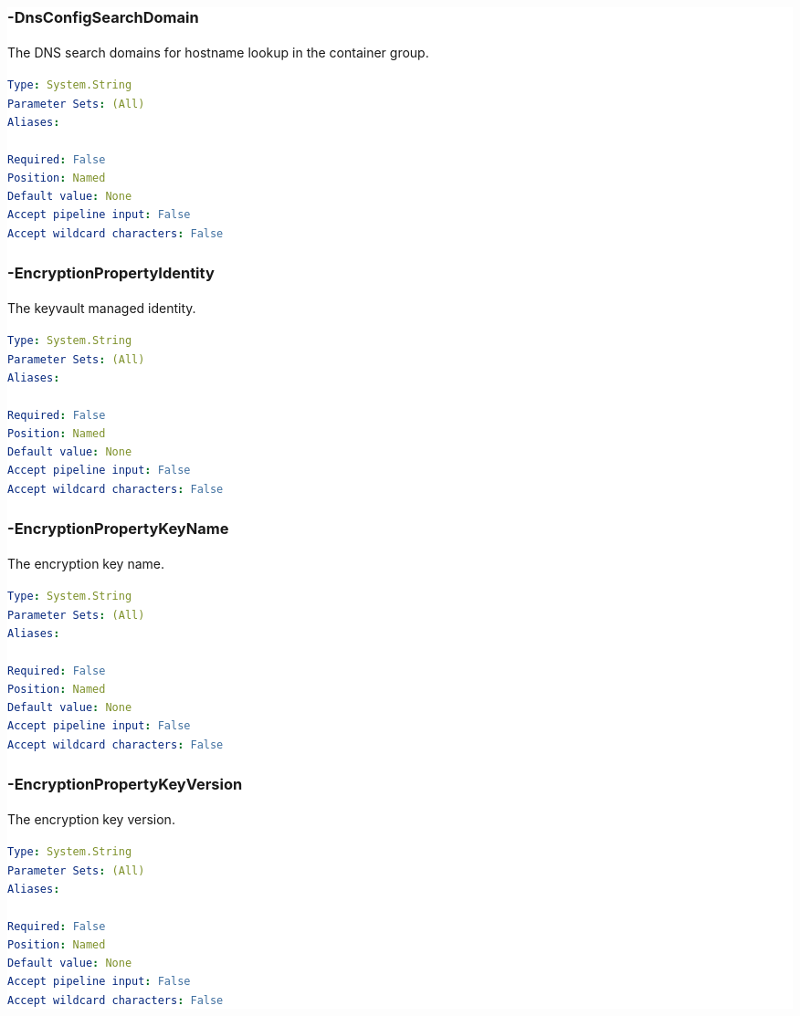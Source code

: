 ### -DnsConfigSearchDomain
The DNS search domains for hostname lookup in the container group.

```yaml
Type: System.String
Parameter Sets: (All)
Aliases:

Required: False
Position: Named
Default value: None
Accept pipeline input: False
Accept wildcard characters: False
```

### -EncryptionPropertyIdentity
The keyvault managed identity.

```yaml
Type: System.String
Parameter Sets: (All)
Aliases:

Required: False
Position: Named
Default value: None
Accept pipeline input: False
Accept wildcard characters: False
```

### -EncryptionPropertyKeyName
The encryption key name.

```yaml
Type: System.String
Parameter Sets: (All)
Aliases:

Required: False
Position: Named
Default value: None
Accept pipeline input: False
Accept wildcard characters: False
```

### -EncryptionPropertyKeyVersion
The encryption key version.

```yaml
Type: System.String
Parameter Sets: (All)
Aliases:

Required: False
Position: Named
Default value: None
Accept pipeline input: False
Accept wildcard characters: False
```
